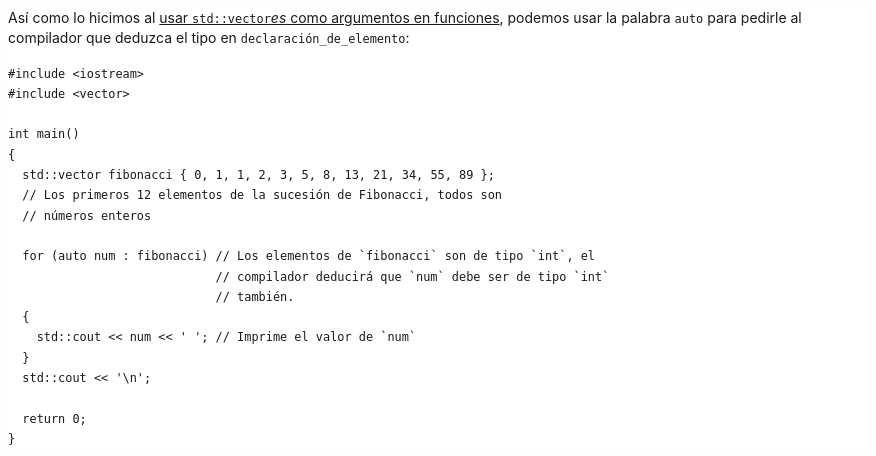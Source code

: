 Así como lo hicimos al [usar `std::vector`*es* como argumentos en funciones](1.2_stdvector_como_argumento_de_una_función.md), podemos usar la palabra `auto` para pedirle al compilador que deduzca el tipo en `declaración_de_elemento`:
```
#include <iostream>
#include <vector>

int main()
{
  std::vector fibonacci { 0, 1, 1, 2, 3, 5, 8, 13, 21, 34, 55, 89 };
  // Los primeros 12 elementos de la sucesión de Fibonacci, todos son
  // números enteros

  for (auto num : fibonacci) // Los elementos de `fibonacci` son de tipo `int`, el 
                             // compilador deducirá que `num` debe ser de tipo `int`
                             // también.
  {                            
    std::cout << num << ' '; // Imprime el valor de `num`
  }
  std::cout << '\n';

  return 0;
}
```

